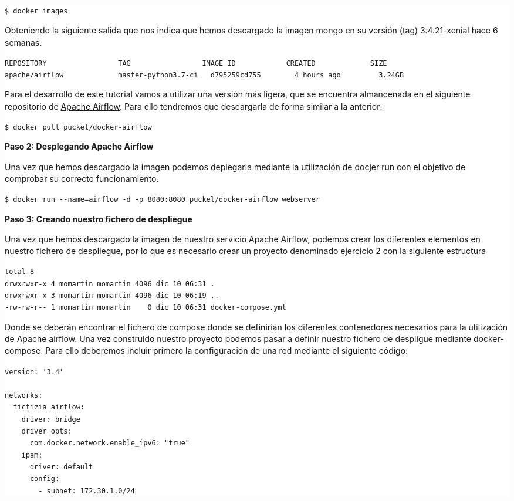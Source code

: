 ```
$ docker images 
```

Obteniendo la siguiente salida que nos indica que hemos descargado la imagen mongo en su versión (tag) 3.4.21-xenial hace 6 semanas. 

```
REPOSITORY                 TAG                 IMAGE ID            CREATED             SIZE
apache/airflow             master-python3.7-ci   d795259cd755        4 hours ago         3.24GB
```

Para el desarrollo de este tutorial vamos a utilizar una versión más ligera, que se encuentra almancenada en el siguiente repositorio de [Apache Airflow](https://hub.docker.com/r/puckel/docker-airflow/). Para ello tendremos que descargarla de forma similar a la anterior:

```
$ docker pull puckel/docker-airflow
```

**Paso 2: Desplegando Apache Airflow**

Una vez que hemos descargado la imagen podemos deplegarla mediante la utilización de docjer run con el objetivo de comprobar su correcto funcionamiento. 

```
$ docker run --name=airflow -d -p 8080:8080 puckel/docker-airflow webserver
```

**Paso 3: Creando nuestro fichero de despliegue**

Una vez que hemos descargado la imagen de nuestro servicio Apache Airflow, podemos crear los diferentes elementos en nuestro fichero de despliegue, por lo que es necesario crear un proyecto denominado ejercicio 2 con la siguiente estructura

```
total 8
drwxrwxr-x 4 momartin momartin 4096 dic 10 06:31 .
drwxrwxr-x 3 momartin momartin 4096 dic 10 06:19 ..
-rw-rw-r-- 1 momartin momartin    0 dic 10 06:31 docker-compose.yml
```

Donde se deberán encontrar el fichero de compose donde se definirián los diferentes contenedores necesarios para la utilización de Apache airflow. Una vez construido nuestro proyecto podemos pasar a definir nuestro fichero de despligue mediante docker-compose. Para ello deberemos incluir primero la configuración de una red mediante el siguiente código:

```
version: '3.4'

networks:
  fictizia_airflow:
    driver: bridge
    driver_opts:
      com.docker.network.enable_ipv6: "true"
    ipam:
      driver: default
      config:
        - subnet: 172.30.1.0/24
```
